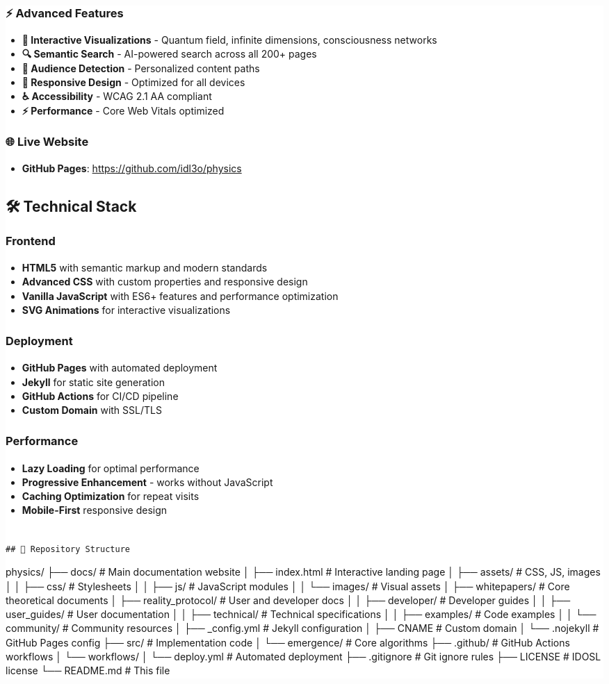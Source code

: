 ### ⚡ Advanced Features
- **🎨 Interactive Visualizations** - Quantum field, infinite dimensions, consciousness networks
- **🔍 Semantic Search** - AI-powered search across all 200+ pages
- **🎯 Audience Detection** - Personalized content paths
- **📱 Responsive Design** - Optimized for all devices
- **♿ Accessibility** - WCAG 2.1 AA compliant
- **⚡ Performance** - Core Web Vitals optimized

### 🌐 Live Website
- **GitHub Pages**: https://github.com/idl3o/physics

## 🛠️ Technical Stack

### Frontend
- **HTML5** with semantic markup and modern standards
- **Advanced CSS** with custom properties and responsive design
- **Vanilla JavaScript** with ES6+ features and performance optimization
- **SVG Animations** for interactive visualizations

### Deployment
- **GitHub Pages** with automated deployment
- **Jekyll** for static site generation
- **GitHub Actions** for CI/CD pipeline
- **Custom Domain** with SSL/TLS

### Performance
- **Lazy Loading** for optimal performance
- **Progressive Enhancement** - works without JavaScript
- **Caching Optimization** for repeat visits
- **Mobile-First** responsive design

```

## 📁 Repository Structure

```
physics/
├── docs/                           # Main documentation website
│   ├── index.html                  # Interactive landing page
│   ├── assets/                     # CSS, JS, images
│   │   ├── css/                    # Stylesheets
│   │   ├── js/                     # JavaScript modules
│   │   └── images/                 # Visual assets
│   ├── whitepapers/               # Core theoretical documents
│   ├── reality_protocol/          # User and developer docs
│   │   ├── developer/             # Developer guides
│   │   ├── user_guides/          # User documentation
│   │   ├── technical/            # Technical specifications
│   │   ├── examples/             # Code examples
│   │   └── community/            # Community resources
│   ├── _config.yml               # Jekyll configuration
│   ├── CNAME                     # Custom domain
│   └── .nojekyll                 # GitHub Pages config
├── src/                          # Implementation code
│   └── emergence/                # Core algorithms
├── .github/                      # GitHub Actions workflows
│   └── workflows/
│       └── deploy.yml            # Automated deployment
├── .gitignore                    # Git ignore rules
├── LICENSE                       # IDOSL license
└── README.md                     # This file
```
```